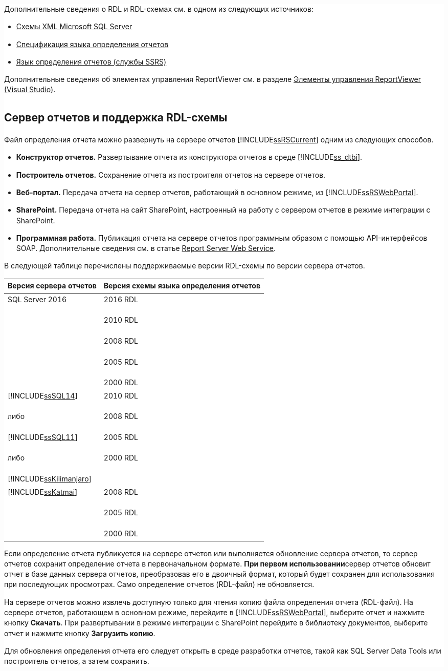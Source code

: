 Дополнительные сведения о RDL и RDL-схемах см. в одном из следующих источников:  
  
-   [Схемы XML Microsoft SQL Server](http://go.microsoft.com/fwlink/?LinkId=31850)  
  
-   [Спецификация языка определения отчетов](http://go.microsoft.com/fwlink/?linkid=116865)  
  
-   [Язык определения отчетов (службы SSRS)](../reporting-services/reports/report-definition-language-ssrs.md)  
  
 Дополнительные сведения об элементах управления ReportViewer см. в разделе [Элементы управления ReportViewer (Visual Studio)](http://msdn.microsoft.com/library/ms251671.aspx).  
  
##  <a name="bkmk_report_server_rdl_schema_support"></a> Сервер отчетов и поддержка RDL-схемы  
 Файл определения отчета можно развернуть на сервере отчетов [!INCLUDE[ssRSCurrent](../includes/ssrscurrent-md.md)] одним из следующих способов.  
  
-   **Конструктор отчетов.** Развертывание отчета из конструктора отчетов в среде [!INCLUDE[ss_dtbi](../includes/ss-dtbi-md.md)].  
  
-   **Построитель отчетов.** Сохранение отчета из построителя отчетов на сервере отчетов.  
  
-   **Веб-портал.** Передача отчета на сервер отчетов, работающий в основном режиме, из [!INCLUDE[ssRSWebPortal](../includes/ssrswebportal.md)].  
  
-   **SharePoint.** Передача отчета на сайт SharePoint, настроенный на работу с сервером отчетов в режиме интеграции с SharePoint.  
  
-   **Программная работа.** Публикация отчета на сервере отчетов программным образом с помощью API-интерфейсов SOAP. Дополнительные сведения см. в статье [Report Server Web Service](../reporting-services/report-server-web-service/report-server-web-service.md).  
  
 В следующей таблице перечислены поддерживаемые версии RDL-схемы по версии сервера отчетов.  
  
|Версия сервера отчетов|Версия схемы языка определения отчетов|  
|---------------------------|------------------------|  
|SQL Server 2016|2016 RDL<br /><br />2010 RDL<br /><br /> 2008 RDL<br /><br /> 2005 RDL<br /><br /> 2000 RDL
|[!INCLUDE[ssSQL14](../includes/sssql14-md.md)]<br /><br /> либо<br /><br /> [!INCLUDE[ssSQL11](../includes/sssql11-md.md)]<br /><br /> либо<br /><br /> [!INCLUDE[ssKilimanjaro](../includes/sskilimanjaro-md.md)]|2010 RDL<br /><br /> 2008 RDL<br /><br /> 2005 RDL<br /><br /> 2000 RDL|  
|[!INCLUDE[ssKatmai](../includes/sskatmai-md.md)]|2008 RDL<br /><br /> 2005 RDL<br /><br /> 2000 RDL|  
  
 Если определение отчета публикуется на сервере отчетов или выполняется обновление сервера отчетов, то сервер отчетов сохранит определение отчета в первоначальном формате. **При первом использовании**сервер отчетов обновит отчет в базе данных сервера отчетов, преобразовав его в двоичный формат, который будет сохранен для использования при последующих просмотрах. Само определение отчетов (RDL-файл) не обновляется.  
  
 На сервере отчетов можно извлечь доступную только для чтения копию файла определения отчета (RDL-файл). На сервере отчетов, работающем в основном режиме, перейдите в [!INCLUDE[ssRSWebPortal](../includes/ssrswebportal.md)], выберите отчет и нажмите кнопку **Скачать**. При развертывании в режиме интеграции с SharePoint перейдите в библиотеку документов, выберите отчет и нажмите кнопку **Загрузить копию**.  
  
 Для обновления определения отчета его следует открыть в среде разработки отчетов, такой как SQL Server Data Tools или построитель отчетов, а затем сохранить.  
  